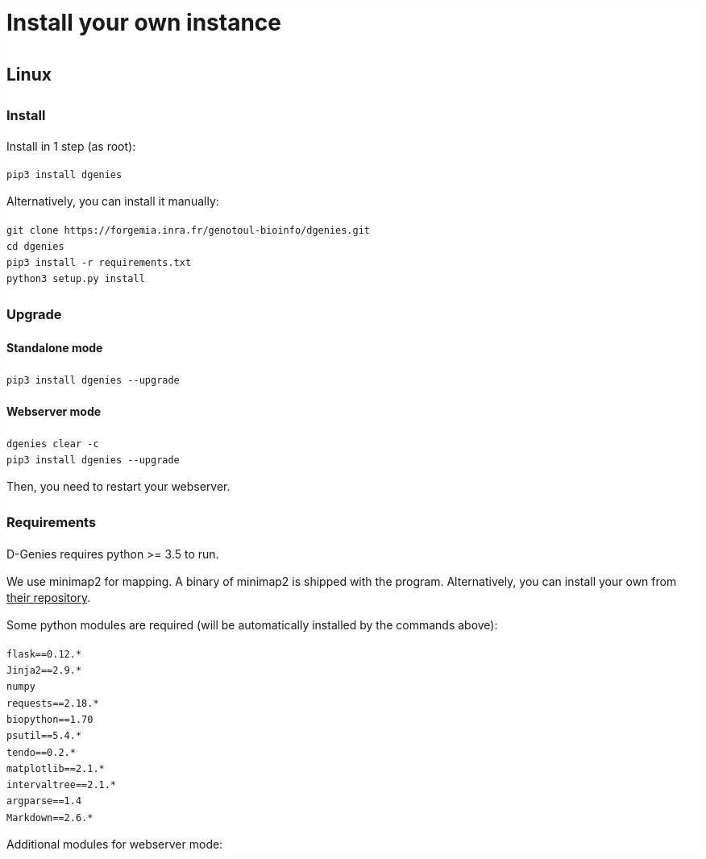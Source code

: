 Install your own instance
=========================
    
Linux
-----

### Install

Install in 1 step (as root):

    pip3 install dgenies

Alternatively, you can install it manually:

    git clone https://forgemia.inra.fr/genotoul-bioinfo/dgenies.git
    cd dgenies
    pip3 install -r requirements.txt
    python3 setup.py install
    
### Upgrade

#### Standalone mode

    pip3 install dgenies --upgrade
    
#### Webserver mode

    dgenies clear -c
    pip3 install dgenies --upgrade
    
Then, you need to restart your webserver.
    
    
    
### Requirements

D-Genies requires python >= 3.5 to run.

We use minimap2 for mapping. A binary of minimap2 is shipped with the program. Alternatively, you can
install your own from [their repository](https://github.com/lh3/minimap2).

Some python modules are required (will be automatically installed by the commands above):

    flask==0.12.*
    Jinja2==2.9.*
    numpy
    requests==2.18.*
    biopython==1.70
    psutil==5.4.*
    tendo==0.2.*
    matplotlib==2.1.*
    intervaltree==2.1.*
    argparse==1.4
    Markdown==2.6.*
    
Additional modules for webserver mode:
